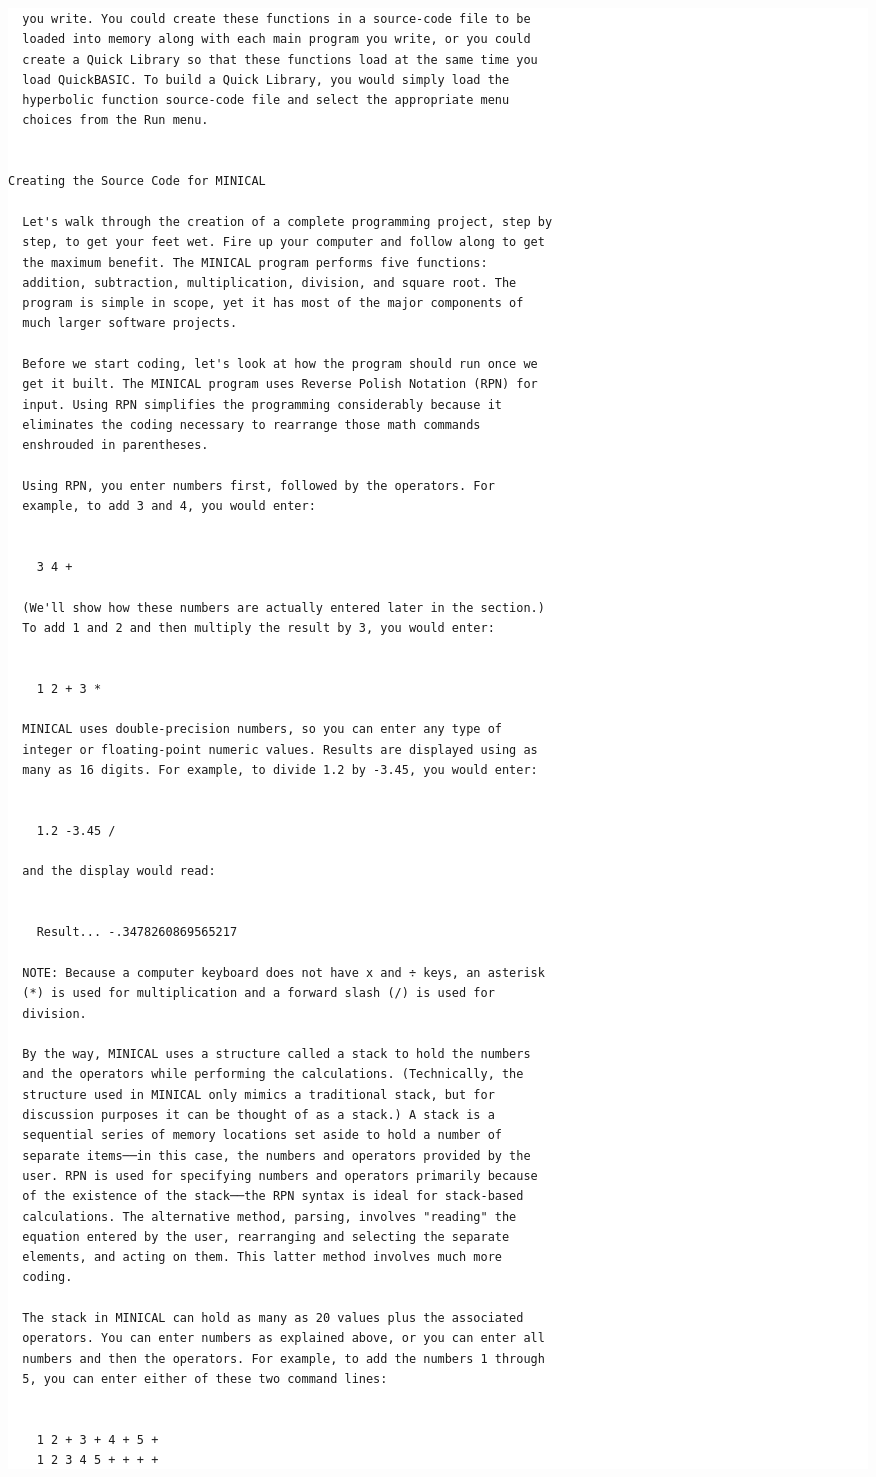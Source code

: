 	  you write. You could create these functions in a source-code file to be
	  loaded into memory along with each main program you write, or you could
	  create a Quick Library so that these functions load at the same time you
	  load QuickBASIC. To build a Quick Library, you would simply load the
	  hyperbolic function source-code file and select the appropriate menu
	  choices from the Run menu.
	
	
	Creating the Source Code for MINICAL
	
	  Let's walk through the creation of a complete programming project, step by
	  step, to get your feet wet. Fire up your computer and follow along to get
	  the maximum benefit. The MINICAL program performs five functions:
	  addition, subtraction, multiplication, division, and square root. The
	  program is simple in scope, yet it has most of the major components of
	  much larger software projects.
	
	  Before we start coding, let's look at how the program should run once we
	  get it built. The MINICAL program uses Reverse Polish Notation (RPN) for
	  input. Using RPN simplifies the programming considerably because it
	  eliminates the coding necessary to rearrange those math commands
	  enshrouded in parentheses.
	
	  Using RPN, you enter numbers first, followed by the operators. For
	  example, to add 3 and 4, you would enter:
	
	
	    3 4 +
	
	  (We'll show how these numbers are actually entered later in the section.)
	  To add 1 and 2 and then multiply the result by 3, you would enter:
	
	
	    1 2 + 3 *
	
	  MINICAL uses double-precision numbers, so you can enter any type of
	  integer or floating-point numeric values. Results are displayed using as
	  many as 16 digits. For example, to divide 1.2 by -3.45, you would enter:
	
	
	    1.2 -3.45 /
	
	  and the display would read:
	
	
	    Result... -.3478260869565217
	
	  NOTE: Because a computer keyboard does not have x and ÷ keys, an asterisk
	  (*) is used for multiplication and a forward slash (/) is used for
	  division.
	
	  By the way, MINICAL uses a structure called a stack to hold the numbers
	  and the operators while performing the calculations. (Technically, the
	  structure used in MINICAL only mimics a traditional stack, but for
	  discussion purposes it can be thought of as a stack.) A stack is a
	  sequential series of memory locations set aside to hold a number of
	  separate items──in this case, the numbers and operators provided by the
	  user. RPN is used for specifying numbers and operators primarily because
	  of the existence of the stack──the RPN syntax is ideal for stack-based
	  calculations. The alternative method, parsing, involves "reading" the
	  equation entered by the user, rearranging and selecting the separate
	  elements, and acting on them. This latter method involves much more
	  coding.
	
	  The stack in MINICAL can hold as many as 20 values plus the associated
	  operators. You can enter numbers as explained above, or you can enter all
	  numbers and then the operators. For example, to add the numbers 1 through
	  5, you can enter either of these two command lines:
	
	
	    1 2 + 3 + 4 + 5 +
	    1 2 3 4 5 + + + +
	